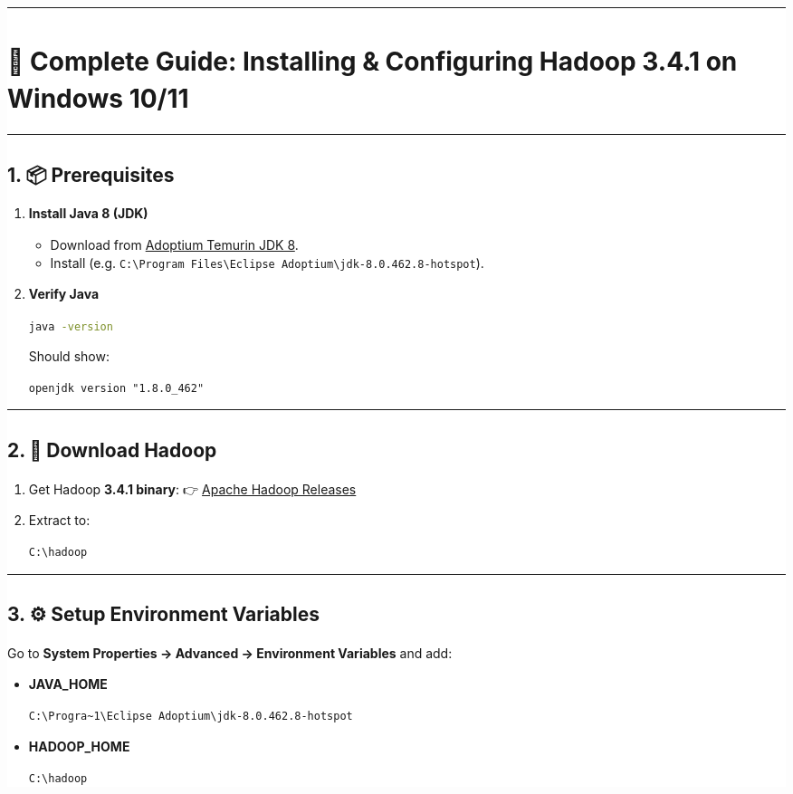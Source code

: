 
---

# 📝 Complete Guide: Installing & Configuring Hadoop 3.4.1 on Windows 10/11

---

## 1. 📦 Prerequisites

1. **Install Java 8 (JDK)**

   * Download from [Adoptium Temurin JDK 8](https://adoptium.net/temurin/releases/?version=8).
   * Install (e.g. `C:\Program Files\Eclipse Adoptium\jdk-8.0.462.8-hotspot`).

2. **Verify Java**

   ```cmd
   java -version
   ```

   Should show:

   ```
   openjdk version "1.8.0_462"
   ```

---

## 2. 📂 Download Hadoop

1. Get Hadoop **3.4.1 binary**:
   👉 [Apache Hadoop Releases](https://hadoop.apache.org/releases.html)

2. Extract to:

   ```
   C:\hadoop
   ```

---

## 3. ⚙️ Setup Environment Variables

Go to **System Properties → Advanced → Environment Variables** and add:

* **JAVA_HOME**

  ```
  C:\Progra~1\Eclipse Adoptium\jdk-8.0.462.8-hotspot
  ```

* **HADOOP_HOME**

  ```
  C:\hadoop
  ```
